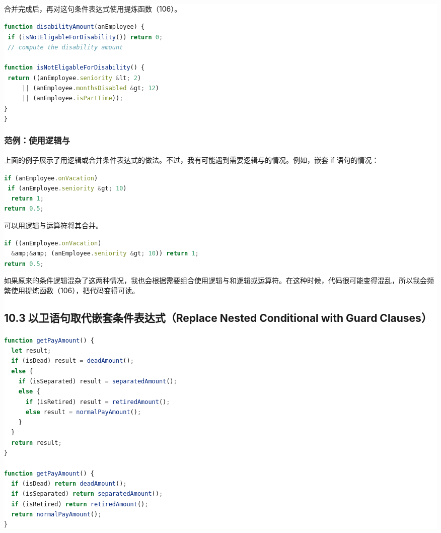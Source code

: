 合并完成后，再对这句条件表达式使用提炼函数（106）。

```js
function disabilityAmount(anEmployee) {
 if (isNotEligableForDisability()) return 0;
 // compute the disability amount

function isNotEligableForDisability() {
 return ((anEmployee.seniority &lt; 2)
     || (anEmployee.monthsDisabled &gt; 12)
     || (anEmployee.isPartTime));
}
}
```

### 范例：使用逻辑与

上面的例子展示了用逻辑或合并条件表达式的做法。不过，我有可能遇到需要逻辑与的情况。例如，嵌套 if 语句的情况：

```js
if (anEmployee.onVacation)
 if (anEmployee.seniority &gt; 10)
  return 1;
return 0.5;
```

可以用逻辑与运算符将其合并。

```js
if ((anEmployee.onVacation)
  &amp;&amp; (anEmployee.seniority &gt; 10)) return 1;
return 0.5;
```

如果原来的条件逻辑混杂了这两种情况，我也会根据需要组合使用逻辑与和逻辑或运算符。在这种时候，代码很可能变得混乱，所以我会频繁使用提炼函数（106），把代码变得可读。

## 10.3 以卫语句取代嵌套条件表达式（Replace Nested Conditional with Guard Clauses）

```js
function getPayAmount() {
  let result;
  if (isDead) result = deadAmount();
  else {
    if (isSeparated) result = separatedAmount();
    else {
      if (isRetired) result = retiredAmount();
      else result = normalPayAmount();
    }
  }
  return result;
}

function getPayAmount() {
  if (isDead) return deadAmount();
  if (isSeparated) return separatedAmount();
  if (isRetired) return retiredAmount();
  return normalPayAmount();
}
```
